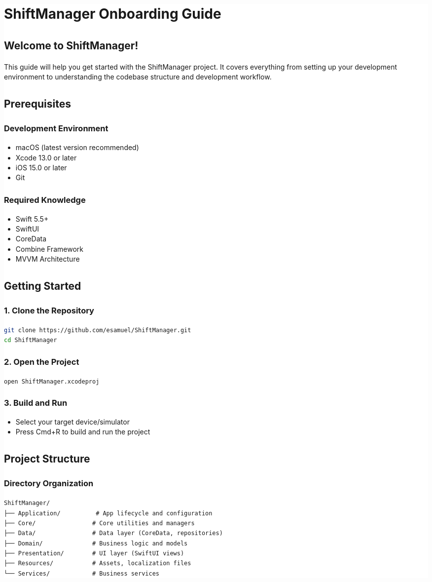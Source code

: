 # ShiftManager Onboarding Guide

## Welcome to ShiftManager!

This guide will help you get started with the ShiftManager project. It covers everything from setting up your development environment to understanding the codebase structure and development workflow.

## Prerequisites

### Development Environment
- macOS (latest version recommended)
- Xcode 13.0 or later
- iOS 15.0 or later
- Git

### Required Knowledge
- Swift 5.5+
- SwiftUI
- CoreData
- Combine Framework
- MVVM Architecture

## Getting Started

### 1. Clone the Repository
```bash
git clone https://github.com/esamuel/ShiftManager.git
cd ShiftManager
```

### 2. Open the Project
```bash
open ShiftManager.xcodeproj
```

### 3. Build and Run
- Select your target device/simulator
- Press Cmd+R to build and run the project

## Project Structure

### Directory Organization
```
ShiftManager/
├── Application/          # App lifecycle and configuration
├── Core/                # Core utilities and managers
├── Data/                # Data layer (CoreData, repositories)
├── Domain/              # Business logic and models
├── Presentation/        # UI layer (SwiftUI views)
├── Resources/           # Assets, localization files
└── Services/            # Business services
```
